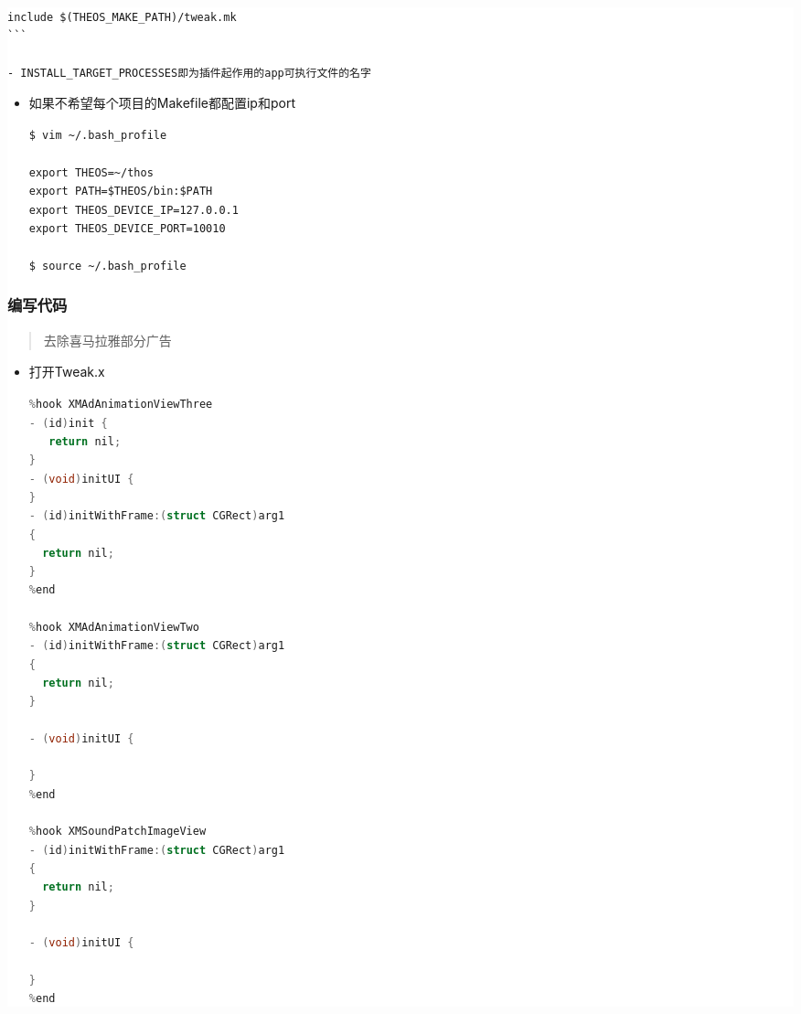     include $(THEOS_MAKE_PATH)/tweak.mk
    ```

    - INSTALL_TARGET_PROCESSES即为插件起作用的app可执行文件的名字

+ 如果不希望每个项目的Makefile都配置ip和port

  ```shell
  $ vim ~/.bash_profile
  
  export THEOS=~/thos
  export PATH=$THEOS/bin:$PATH
  export THEOS_DEVICE_IP=127.0.0.1
  export THEOS_DEVICE_PORT=10010
  
  $ source ~/.bash_profile
  ```

### 编写代码

> 去除喜马拉雅部分广告

+ 打开Tweak.x

  ```objective-c
  %hook XMAdAnimationViewThree
  - (id)init {
     return nil;
  }
  - (void)initUI {
  } 
  - (id)initWithFrame:(struct CGRect)arg1
  {
    return nil; 
  } 
  %end
  
  %hook XMAdAnimationViewTwo
  - (id)initWithFrame:(struct CGRect)arg1
  {
    return nil; 
  } 
  
  - (void)initUI {
  
  }
  %end 
  
  %hook XMSoundPatchImageView
  - (id)initWithFrame:(struct CGRect)arg1
  {
    return nil; 
  } 
  
  - (void)initUI {
  
  }
  %end 
  ```
